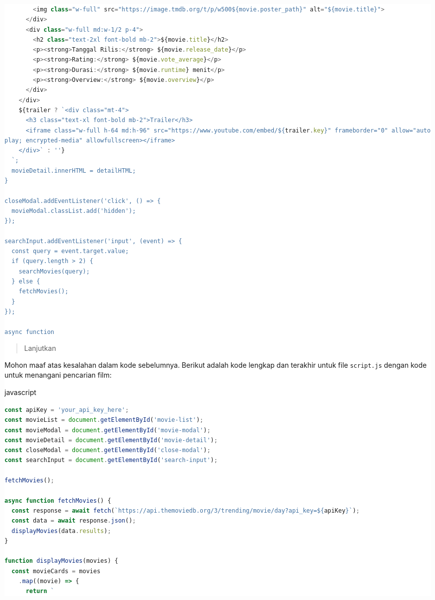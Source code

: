 ```javascript
        <img class="w-full" src="https://image.tmdb.org/t/p/w500${movie.poster_path}" alt="${movie.title}">
      </div>
      <div class="w-full md:w-1/2 p-4">
        <h2 class="text-2xl font-bold mb-2">${movie.title}</h2>
        <p><strong>Tanggal Rilis:</strong> ${movie.release_date}</p>
        <p><strong>Rating:</strong> ${movie.vote_average}</p>
        <p><strong>Durasi:</strong> ${movie.runtime} menit</p>
        <p><strong>Overview:</strong> ${movie.overview}</p>
      </div>
    </div>
    ${trailer ? `<div class="mt-4">
      <h3 class="text-xl font-bold mb-2">Trailer</h3>
      <iframe class="w-full h-64 md:h-96" src="https://www.youtube.com/embed/${trailer.key}" frameborder="0" allow="autoplay; encrypted-media" allowfullscreen></iframe>
    </div>` : ''}
  `;
  movieDetail.innerHTML = detailHTML;
}

closeModal.addEventListener('click', () => {
  movieModal.classList.add('hidden');
});

searchInput.addEventListener('input', (event) => {
  const query = event.target.value;
  if (query.length > 2) {
    searchMovies(query);
  } else {
    fetchMovies();
  }
});

async function
```

> Lanjutkan

Mohon maaf atas kesalahan dalam kode sebelumnya. Berikut adalah kode lengkap dan terakhir untuk file `script.js` dengan kode untuk menangani pencarian film:

javascript

```javascript
const apiKey = 'your_api_key_here';
const movieList = document.getElementById('movie-list');
const movieModal = document.getElementById('movie-modal');
const movieDetail = document.getElementById('movie-detail');
const closeModal = document.getElementById('close-modal');
const searchInput = document.getElementById('search-input');

fetchMovies();

async function fetchMovies() {
  const response = await fetch(`https://api.themoviedb.org/3/trending/movie/day?api_key=${apiKey}`);
  const data = await response.json();
  displayMovies(data.results);
}

function displayMovies(movies) {
  const movieCards = movies
    .map((movie) => {
      return `
```